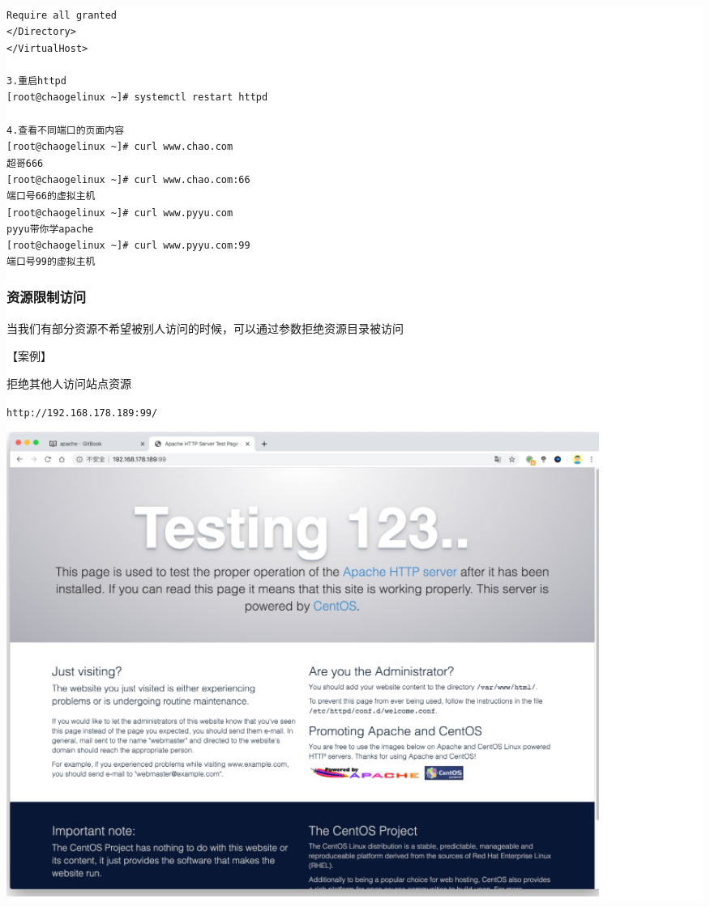 ```
Require all granted
</Directory>
</VirtualHost>

3.重启httpd
[root@chaogelinux ~]# systemctl restart httpd

4.查看不同端口的页面内容
[root@chaogelinux ~]# curl www.chao.com
超哥666
[root@chaogelinux ~]# curl www.chao.com:66
端口号66的虚拟主机
[root@chaogelinux ~]# curl www.pyyu.com
pyyu带你学apache
[root@chaogelinux ~]# curl www.pyyu.com:99
端口号99的虚拟主机
```

### 资源限制访问

当我们有部分资源不希望被别人访问的时候，可以通过参数拒绝资源目录被访问

【案例】

拒绝其他人访问站点资源

```
http://192.168.178.189:99/
```

![image-20220218124858924](apache.assets/image-20220218124858924.png)
